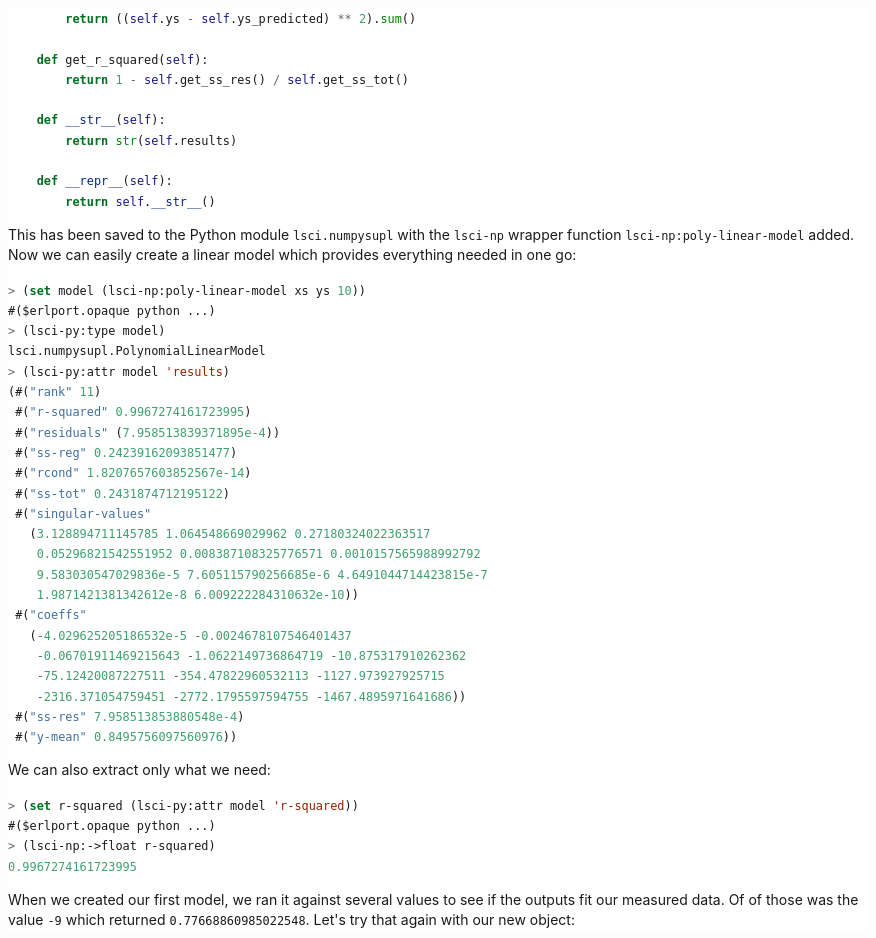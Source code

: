 ```python
        return ((self.ys - self.ys_predicted) ** 2).sum()

    def get_r_squared(self):
        return 1 - self.get_ss_res() / self.get_ss_tot()

    def __str__(self):
        return str(self.results)

    def __repr__(self):
        return self.__str__()
```

This has been saved to the Python module ``lsci.numpysupl`` with the
``lsci-np`` wrapper function ``lsci-np:poly-linear-model`` added. Now we can
easily create a linear model which provides everything needed in one go:

```cl
> (set model (lsci-np:poly-linear-model xs ys 10))
#($erlport.opaque python ...)
> (lsci-py:type model)
lsci.numpysupl.PolynomialLinearModel
> (lsci-py:attr model 'results)
(#("rank" 11)
 #("r-squared" 0.9967274161723995)
 #("residuals" (7.958513839371895e-4))
 #("ss-reg" 0.24239162093851477)
 #("rcond" 1.8207657603852567e-14)
 #("ss-tot" 0.2431874712195122)
 #("singular-values"
   (3.128894711145785 1.064548669029962 0.27180324022363517
    0.05296821542551952 0.008387108325776571 0.0010157565988992792
    9.583030547029836e-5 7.605115790256685e-6 4.6491044714423815e-7
    1.9871421381342612e-8 6.009222284310632e-10))
 #("coeffs"
   (-4.029625205186532e-5 -0.0024678107546401437
    -0.06701911469215643 -1.0622149736864719 -10.875317910262362
    -75.12420087227511 -354.47822960532113 -1127.973927925715
    -2316.371054759451 -2772.1795597594755 -1467.4895971641686))
 #("ss-res" 7.958513853880548e-4)
 #("y-mean" 0.8495756097560976))
```

We can also extract only what we need:

```cl
> (set r-squared (lsci-py:attr model 'r-squared))
#($erlport.opaque python ...)
> (lsci-np:->float r-squared)
0.9967274161723995
```

When we created our first model, we ran it against several values to see if
the outputs fit our measured data. Of of those was the value ``-9`` which
returned ``0.77668860985022548``. Let's try that again with our new object:
